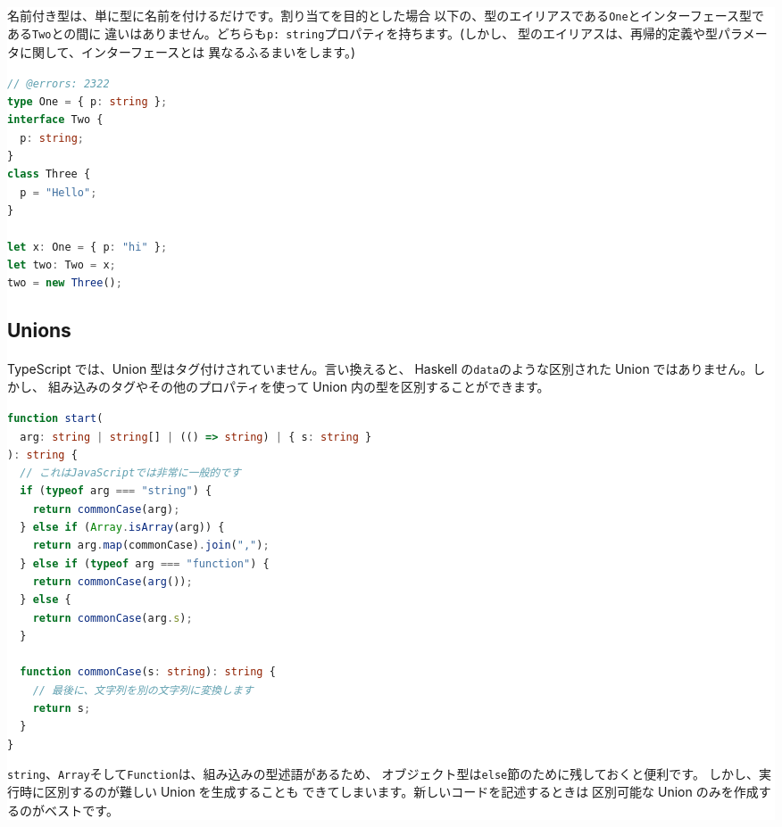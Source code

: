 名前付き型は、単に型に名前を付けるだけです。割り当てを目的とした場合
以下の、型のエイリアスである`One`とインターフェース型である`Two`との間に
違いはありません。どちらも`p: string`プロパティを持ちます。(しかし、
型のエイリアスは、再帰的定義や型パラメータに関して、インターフェースとは
異なるふるまいをします。)

```ts twoslash
// @errors: 2322
type One = { p: string };
interface Two {
  p: string;
}
class Three {
  p = "Hello";
}

let x: One = { p: "hi" };
let two: Two = x;
two = new Three();
```

## Unions

TypeScript では、Union 型はタグ付けされていません。言い換えると、
Haskell の`data`のような区別された Union ではありません。しかし、
組み込みのタグやその他のプロパティを使って Union 内の型を区別することができます。

```ts twoslash
function start(
  arg: string | string[] | (() => string) | { s: string }
): string {
  // これはJavaScriptでは非常に一般的です
  if (typeof arg === "string") {
    return commonCase(arg);
  } else if (Array.isArray(arg)) {
    return arg.map(commonCase).join(",");
  } else if (typeof arg === "function") {
    return commonCase(arg());
  } else {
    return commonCase(arg.s);
  }

  function commonCase(s: string): string {
    // 最後に、文字列を別の文字列に変換します
    return s;
  }
}
```

`string`、`Array`そして`Function`は、組み込みの型述語があるため、
オブジェクト型は`else`節のために残しておくと便利です。
しかし、実行時に区別するのが難しい Union を生成することも
できてしまいます。新しいコードを記述するときは
区別可能な Union のみを作成するのがベストです。

